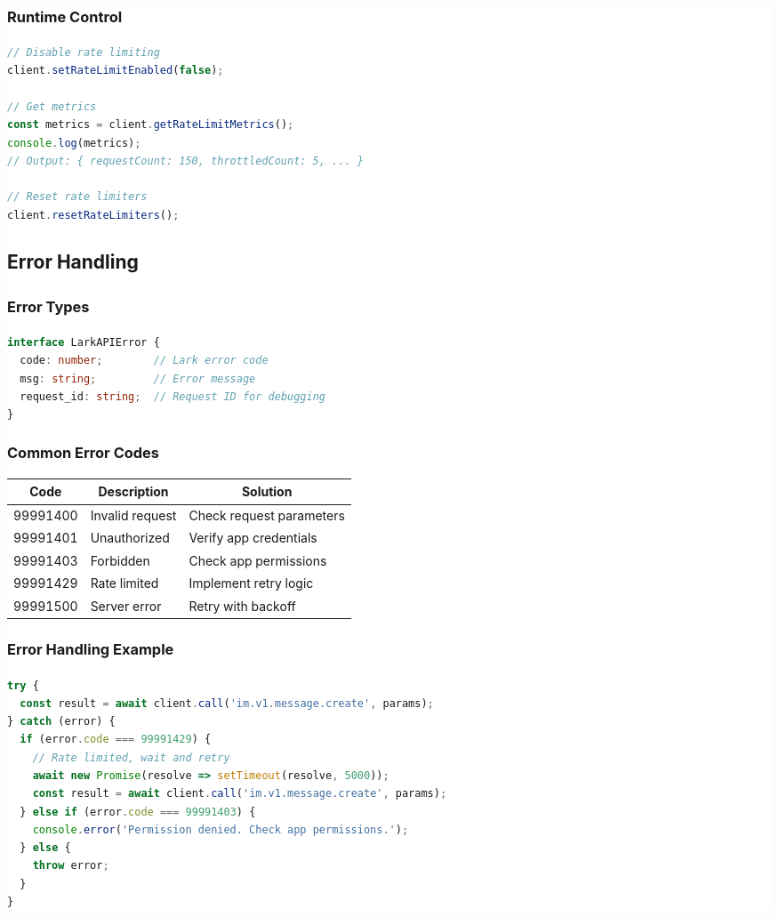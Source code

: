 ### Runtime Control

```typescript
// Disable rate limiting
client.setRateLimitEnabled(false);

// Get metrics
const metrics = client.getRateLimitMetrics();
console.log(metrics);
// Output: { requestCount: 150, throttledCount: 5, ... }

// Reset rate limiters
client.resetRateLimiters();
```

## Error Handling

### Error Types

```typescript
interface LarkAPIError {
  code: number;        // Lark error code
  msg: string;         // Error message
  request_id: string;  // Request ID for debugging
}
```

### Common Error Codes

| Code | Description | Solution |
|------|-------------|----------|
| 99991400 | Invalid request | Check request parameters |
| 99991401 | Unauthorized | Verify app credentials |
| 99991403 | Forbidden | Check app permissions |
| 99991429 | Rate limited | Implement retry logic |
| 99991500 | Server error | Retry with backoff |

### Error Handling Example

```typescript
try {
  const result = await client.call('im.v1.message.create', params);
} catch (error) {
  if (error.code === 99991429) {
    // Rate limited, wait and retry
    await new Promise(resolve => setTimeout(resolve, 5000));
    const result = await client.call('im.v1.message.create', params);
  } else if (error.code === 99991403) {
    console.error('Permission denied. Check app permissions.');
  } else {
    throw error;
  }
}
```
